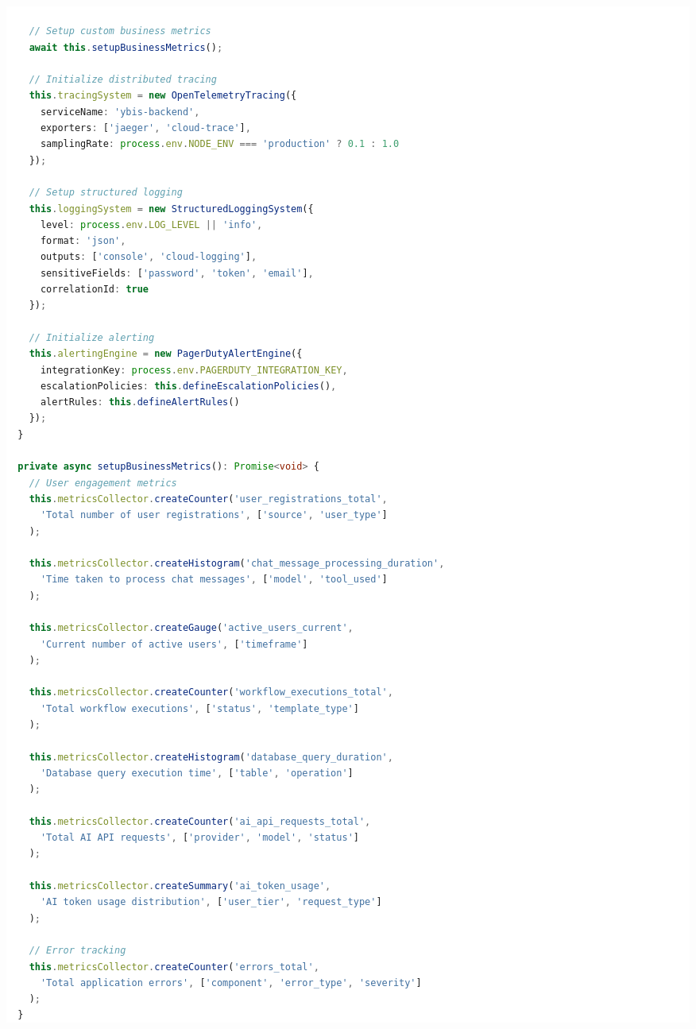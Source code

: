 ```typescript

    // Setup custom business metrics
    await this.setupBusinessMetrics();
    
    // Initialize distributed tracing
    this.tracingSystem = new OpenTelemetryTracing({
      serviceName: 'ybis-backend',
      exporters: ['jaeger', 'cloud-trace'],
      samplingRate: process.env.NODE_ENV === 'production' ? 0.1 : 1.0
    });

    // Setup structured logging
    this.loggingSystem = new StructuredLoggingSystem({
      level: process.env.LOG_LEVEL || 'info',
      format: 'json',
      outputs: ['console', 'cloud-logging'],
      sensitiveFields: ['password', 'token', 'email'],
      correlationId: true
    });

    // Initialize alerting
    this.alertingEngine = new PagerDutyAlertEngine({
      integrationKey: process.env.PAGERDUTY_INTEGRATION_KEY,
      escalationPolicies: this.defineEscalationPolicies(),
      alertRules: this.defineAlertRules()
    });
  }

  private async setupBusinessMetrics(): Promise<void> {
    // User engagement metrics
    this.metricsCollector.createCounter('user_registrations_total', 
      'Total number of user registrations', ['source', 'user_type']
    );
    
    this.metricsCollector.createHistogram('chat_message_processing_duration',
      'Time taken to process chat messages', ['model', 'tool_used']
    );

    this.metricsCollector.createGauge('active_users_current',
      'Current number of active users', ['timeframe']
    );

    this.metricsCollector.createCounter('workflow_executions_total',
      'Total workflow executions', ['status', 'template_type']
    );

    this.metricsCollector.createHistogram('database_query_duration',
      'Database query execution time', ['table', 'operation']
    );

    this.metricsCollector.createCounter('ai_api_requests_total',
      'Total AI API requests', ['provider', 'model', 'status']
    );

    this.metricsCollector.createSummary('ai_token_usage',
      'AI token usage distribution', ['user_tier', 'request_type']
    );

    // Error tracking
    this.metricsCollector.createCounter('errors_total',
      'Total application errors', ['component', 'error_type', 'severity']
    );
  }
```